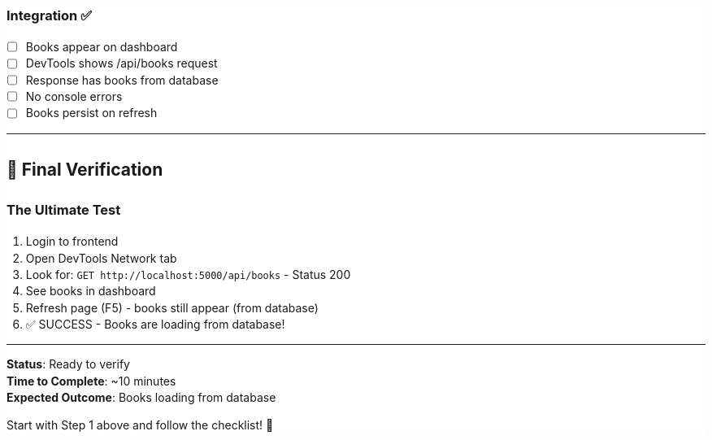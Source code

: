 ### Integration ✅
- [ ] Books appear on dashboard
- [ ] DevTools shows /api/books request
- [ ] Response has books from database
- [ ] No console errors
- [ ] Books persist on refresh

---

## 🎉 Final Verification

### The Ultimate Test
1. Login to frontend
2. Open DevTools Network tab
3. Look for: `GET http://localhost:5000/api/books` - Status 200
4. See books in dashboard
5. Refresh page (F5) - books still appear (from database)
6. ✅ SUCCESS - Books are loading from database!

---

**Status**: Ready to verify  
**Time to Complete**: ~10 minutes  
**Expected Outcome**: Books loading from database

Start with Step 1 above and follow the checklist! 🚀

